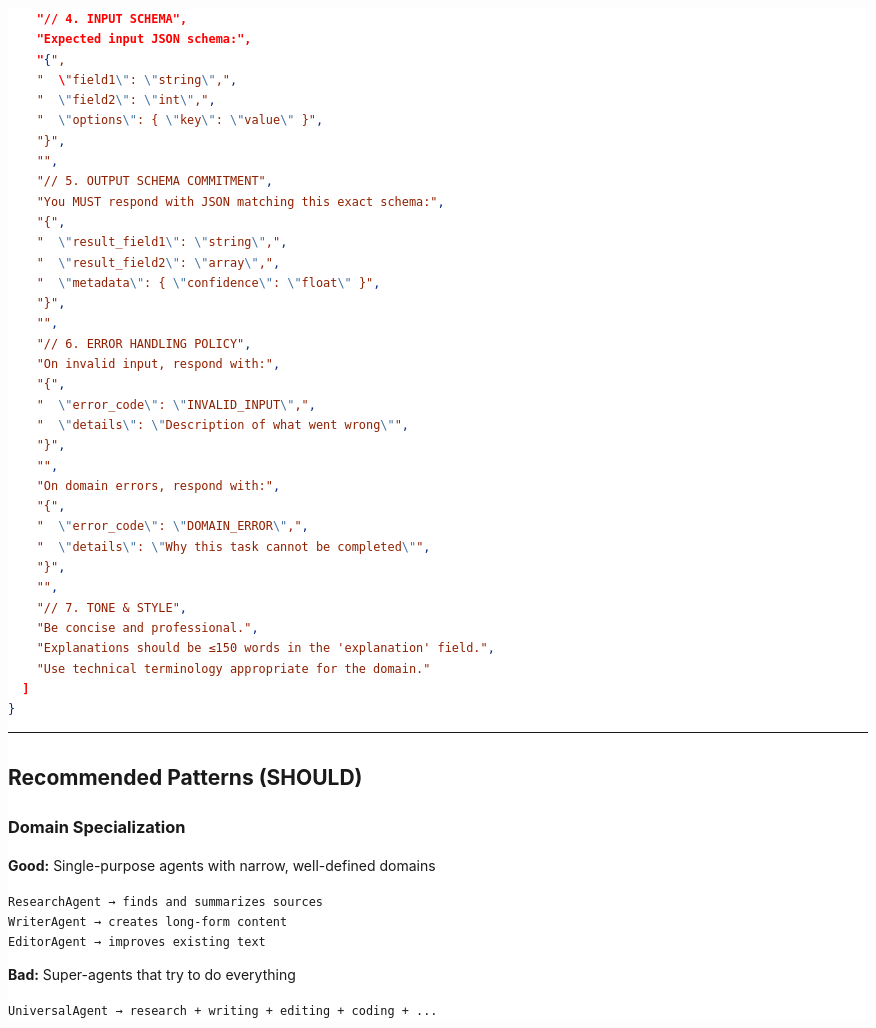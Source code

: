 ```json
    "// 4. INPUT SCHEMA",
    "Expected input JSON schema:",
    "{",
    "  \"field1\": \"string\",",
    "  \"field2\": \"int\",",
    "  \"options\": { \"key\": \"value\" }",
    "}",
    "",
    "// 5. OUTPUT SCHEMA COMMITMENT",
    "You MUST respond with JSON matching this exact schema:",
    "{",
    "  \"result_field1\": \"string\",",
    "  \"result_field2\": \"array\",",
    "  \"metadata\": { \"confidence\": \"float\" }",
    "}",
    "",
    "// 6. ERROR HANDLING POLICY",
    "On invalid input, respond with:",
    "{",
    "  \"error_code\": \"INVALID_INPUT\",",
    "  \"details\": \"Description of what went wrong\"",
    "}",
    "",
    "On domain errors, respond with:",
    "{",
    "  \"error_code\": \"DOMAIN_ERROR\",",
    "  \"details\": \"Why this task cannot be completed\"",
    "}",
    "",
    "// 7. TONE & STYLE",
    "Be concise and professional.",
    "Explanations should be ≤150 words in the 'explanation' field.",
    "Use technical terminology appropriate for the domain."
  ]
}
```

---

## Recommended Patterns (SHOULD)

### Domain Specialization

**Good:** Single-purpose agents with narrow, well-defined domains
```
ResearchAgent → finds and summarizes sources
WriterAgent → creates long-form content
EditorAgent → improves existing text
```

**Bad:** Super-agents that try to do everything
```
UniversalAgent → research + writing + editing + coding + ...
```
